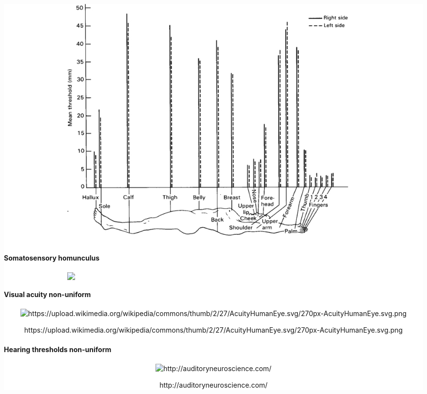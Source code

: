 <img src="img/two-point-thresholds.jpg" width="600px" style="display: block; margin: auto;" />

#### Somatosensory homunculus

<img src="https://upload.wikimedia.org/wikipedia/commons/5/51/Front_of_Sensory_Homunculus.gif" width="600px" style="display: block; margin: auto;" />

#### Visual acuity non-uniform

<div class="figure" style="text-align: center">
<img src="https://upload.wikimedia.org/wikipedia/commons/thumb/2/27/AcuityHumanEye.svg/270px-AcuityHumanEye.svg.png" alt="https://upload.wikimedia.org/wikipedia/commons/thumb/2/27/AcuityHumanEye.svg/270px-AcuityHumanEye.svg.png" width="600px" />
<p class="caption">https://upload.wikimedia.org/wikipedia/commons/thumb/2/27/AcuityHumanEye.svg/270px-AcuityHumanEye.svg.png</p>
</div>

#### Hearing thresholds non-uniform

<div class="figure" style="text-align: center">
<img src="http://auditoryneuroscience.com/sites/default/files/inline-images/HLdata_0.png" alt="http://auditoryneuroscience.com/" width="600px" />
<p class="caption">http://auditoryneuroscience.com/</p>
</div>
